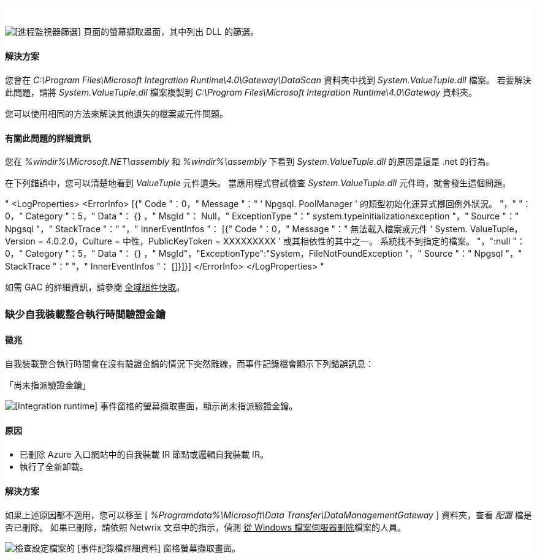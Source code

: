 <br>

![[進程監視器篩選] 頁面的螢幕擷取畫面，其中列出 DLL 的篩選。](media/self-hosted-integration-runtime-troubleshoot-guide/set-filters.png)

#### <a name="resolution"></a>解決方案

您會在 *C:\Program Files\Microsoft Integration Runtime\4.0\Gateway\DataScan* 資料夾中找到 *System.ValueTuple.dll* 檔案。 若要解決此問題，請將 *System.ValueTuple.dll* 檔案複製到 *C:\Program Files\Microsoft Integration Runtime\4.0\Gateway* 資料夾。

您可以使用相同的方法來解決其他遺失的檔案或元件問題。

#### <a name="more-information-about-this-issue"></a>有關此問題的詳細資訊

您在 *%windir%\Microsoft.NET\assembly* 和 *%windir%\assembly* 下看到 *System.ValueTuple.dll* 的原因是這是 .net 的行為。 

在下列錯誤中，您可以清楚地看到 *ValueTuple* 元件遺失。 當應用程式嘗試檢查 *System.ValueTuple.dll* 元件時，就會發生這個問題。
 
" \<LogProperties> \<ErrorInfo> [{" Code "：0，" Message "：" ' Npgsql. PoolManager ' 的類型初始化運算式擲回例外狀況。 "，" "：0，" Category "：5，" Data "： {} ，" MsgId "： Null，" ExceptionType "：" system.typeinitializationexception "，" Source "：" Npgsql "，" StackTrace "：" "，" InnerEventInfos "： [{" Code "：0，" Message "：" 無法載入檔案或元件 ' System. ValueTuple，Version = 4.0.2.0，Culture = 中性，PublicKeyToken = XXXXXXXXX ' 或其相依性的其中之一。 系統找不到指定的檔案。 "，":null "：0，" Category "：5，" Data "： {} ，" MsgId"，"ExceptionType":"System，FileNotFoundException "，" Source "：" Npgsql "，" StackTrace "：" "，" InnerEventInfos "： []}]}] \</ErrorInfo> \</LogProperties> "
 
如需 GAC 的詳細資訊，請參閱 [全域組件快取](https://docs.microsoft.com/dotnet/framework/app-domains/gac)。


### <a name="self-hosted-integration-runtime-authentication-key-is-missing"></a>缺少自我裝載整合執行時間驗證金鑰

#### <a name="symptoms"></a>徵兆

自我裝載整合執行時間會在沒有驗證金鑰的情況下突然離線，而事件記錄檔會顯示下列錯誤訊息： 

「尚未指派驗證金鑰」

![[Integration runtime] 事件窗格的螢幕擷取畫面，顯示尚未指派驗證金鑰。](media/self-hosted-integration-runtime-troubleshoot-guide/key-missing.png)

#### <a name="cause"></a>原因

- 已刪除 Azure 入口網站中的自我裝載 IR 節點或邏輯自我裝載 IR。
- 執行了全新卸載。

#### <a name="resolution"></a>解決方案

如果上述原因都不適用，您可以移至 [ *%Programdata%\Microsoft\Data Transfer\DataManagementGateway* ] 資料夾，查看 *配置* 檔是否已刪除。 如果已刪除，請依照 Netwrix 文章中的指示，偵測 [從 Windows 檔案伺服器刪除](https://www.netwrix.com/how_to_detect_who_deleted_file.html)檔案的人員。

![檢查設定檔案的 [事件記錄檔詳細資料] 窗格螢幕擷取畫面。](media/self-hosted-integration-runtime-troubleshoot-guide/configurations-file.png)

